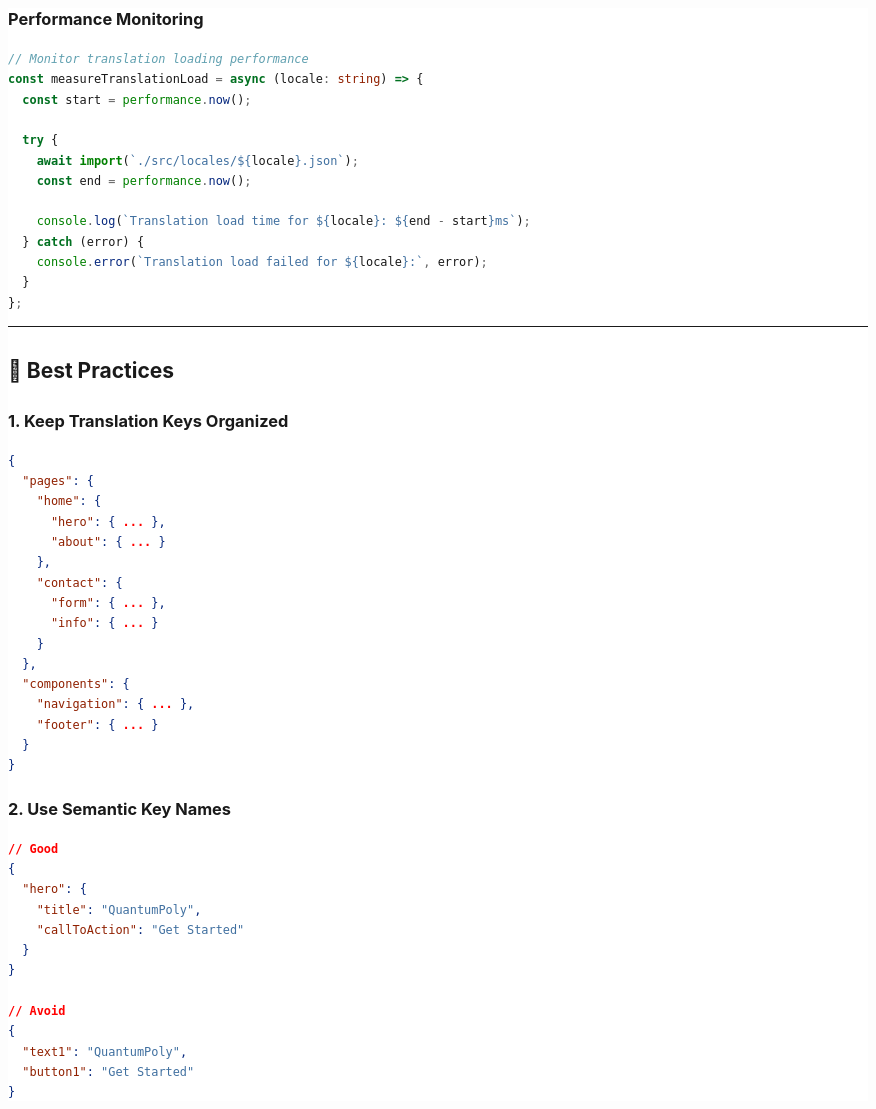 ### Performance Monitoring

```typescript
// Monitor translation loading performance
const measureTranslationLoad = async (locale: string) => {
  const start = performance.now();

  try {
    await import(`./src/locales/${locale}.json`);
    const end = performance.now();

    console.log(`Translation load time for ${locale}: ${end - start}ms`);
  } catch (error) {
    console.error(`Translation load failed for ${locale}:`, error);
  }
};
```

---

## 🎯 Best Practices

### 1. **Keep Translation Keys Organized**

```json
{
  "pages": {
    "home": {
      "hero": { ... },
      "about": { ... }
    },
    "contact": {
      "form": { ... },
      "info": { ... }
    }
  },
  "components": {
    "navigation": { ... },
    "footer": { ... }
  }
}
```

### 2. **Use Semantic Key Names**

```json
// Good
{
  "hero": {
    "title": "QuantumPoly",
    "callToAction": "Get Started"
  }
}

// Avoid
{
  "text1": "QuantumPoly",
  "button1": "Get Started"
}
```
